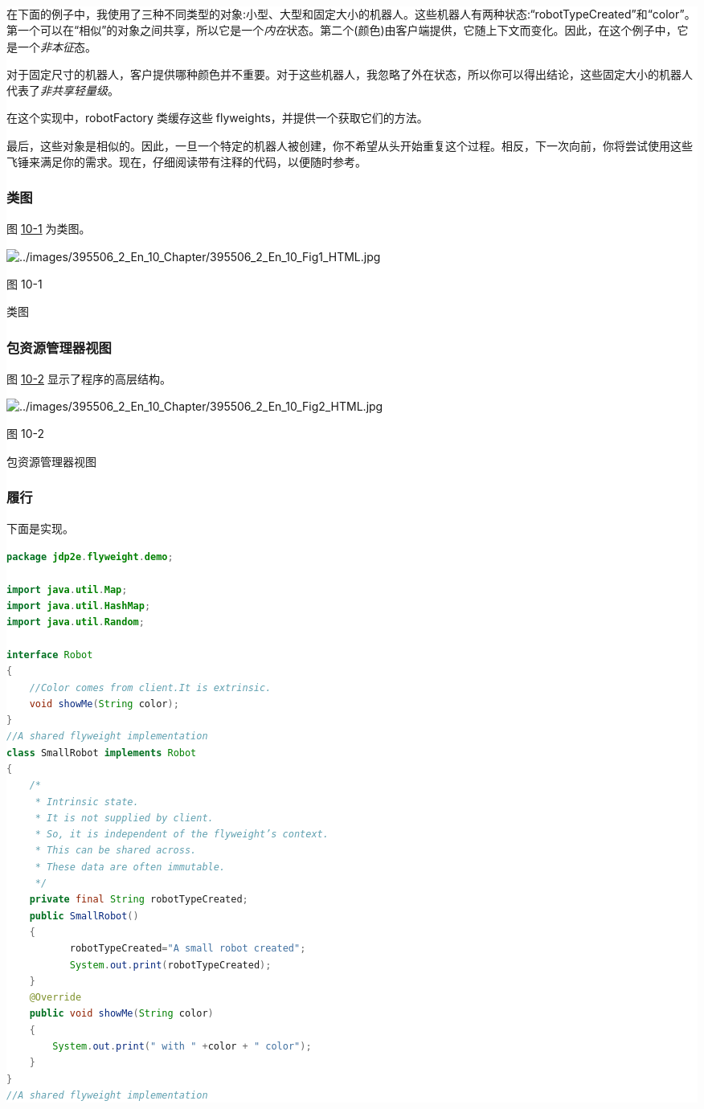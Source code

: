 在下面的例子中，我使用了三种不同类型的对象:小型、大型和固定大小的机器人。这些机器人有两种状态:“robotTypeCreated”和“color”。第一个可以在“相似”的对象之间共享，所以它是一个*内在*状态。第二个(颜色)由客户端提供，它随上下文而变化。因此，在这个例子中，它是一个*非本征*态。

对于固定尺寸的机器人，客户提供哪种颜色并不重要。对于这些机器人，我忽略了外在状态，所以你可以得出结论，这些固定大小的机器人代表了*非共享轻量级*。

在这个实现中，robotFactory 类缓存这些 flyweights，并提供一个获取它们的方法。

最后，这些对象是相似的。因此，一旦一个特定的机器人被创建，你不希望从头开始重复这个过程。相反，下一次向前，你将尝试使用这些飞锤来满足你的需求。现在，仔细阅读带有注释的代码，以便随时参考。

### 类图

图 [10-1](#Fig1) 为类图。

![../images/395506_2_En_10_Chapter/395506_2_En_10_Fig1_HTML.jpg](../images/395506_2_En_10_Chapter/395506_2_En_10_Fig1_HTML.jpg)

图 10-1

类图

### 包资源管理器视图

图 [10-2](#Fig2) 显示了程序的高层结构。

![../images/395506_2_En_10_Chapter/395506_2_En_10_Fig2_HTML.jpg](../images/395506_2_En_10_Chapter/395506_2_En_10_Fig2_HTML.jpg)

图 10-2

包资源管理器视图

### 履行

下面是实现。

```java
package jdp2e.flyweight.demo;

import java.util.Map;
import java.util.HashMap;
import java.util.Random;

interface Robot
{
    //Color comes from client.It is extrinsic.
    void showMe(String color);
}
//A shared flyweight implementation
class SmallRobot implements Robot
{
    /*
     * Intrinsic state.
     * It is not supplied by client.
     * So, it is independent of the flyweight’s context.
     * This can be shared across.
     * These data are often immutable.
     */
    private final String robotTypeCreated;
    public SmallRobot()
    {
           robotTypeCreated="A small robot created";
           System.out.print(robotTypeCreated);
    }
    @Override
    public void showMe(String color)
    {
        System.out.print(" with " +color + " color");
    }
}
//A shared flyweight implementation
```